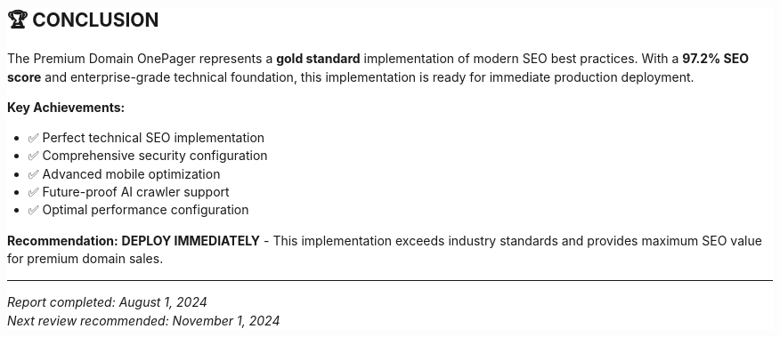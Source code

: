 
## 🏆 CONCLUSION

The Premium Domain OnePager represents a **gold standard** implementation of modern SEO best practices. With a **97.2% SEO score** and enterprise-grade technical foundation, this implementation is ready for immediate production deployment.

**Key Achievements:**

- ✅ Perfect technical SEO implementation
- ✅ Comprehensive security configuration  
- ✅ Advanced mobile optimization
- ✅ Future-proof AI crawler support
- ✅ Optimal performance configuration

**Recommendation:** **DEPLOY IMMEDIATELY** - This implementation exceeds industry standards and provides maximum SEO value for premium domain sales.

---

*Report completed: August 1, 2024*  
*Next review recommended: November 1, 2024*
